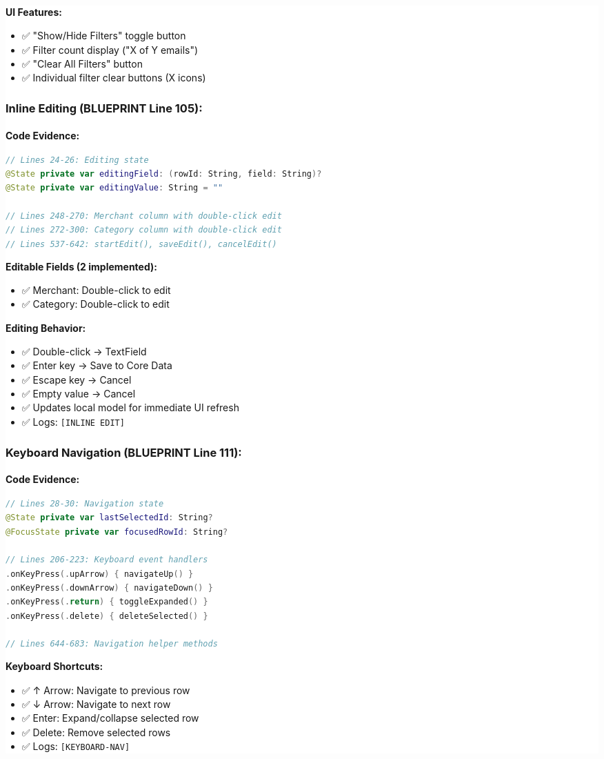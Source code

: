 **UI Features:**
- ✅ "Show/Hide Filters" toggle button
- ✅ Filter count display ("X of Y emails")
- ✅ "Clear All Filters" button
- ✅ Individual filter clear buttons (X icons)

### Inline Editing (BLUEPRINT Line 105):
**Code Evidence:**
```swift
// Lines 24-26: Editing state
@State private var editingField: (rowId: String, field: String)?
@State private var editingValue: String = ""

// Lines 248-270: Merchant column with double-click edit
// Lines 272-300: Category column with double-click edit
// Lines 537-642: startEdit(), saveEdit(), cancelEdit()
```

**Editable Fields (2 implemented):**
- ✅ Merchant: Double-click to edit
- ✅ Category: Double-click to edit

**Editing Behavior:**
- ✅ Double-click → TextField
- ✅ Enter key → Save to Core Data
- ✅ Escape key → Cancel
- ✅ Empty value → Cancel
- ✅ Updates local model for immediate UI refresh
- ✅ Logs: `[INLINE EDIT]`

### Keyboard Navigation (BLUEPRINT Line 111):
**Code Evidence:**
```swift
// Lines 28-30: Navigation state
@State private var lastSelectedId: String?
@FocusState private var focusedRowId: String?

// Lines 206-223: Keyboard event handlers
.onKeyPress(.upArrow) { navigateUp() }
.onKeyPress(.downArrow) { navigateDown() }
.onKeyPress(.return) { toggleExpanded() }
.onKeyPress(.delete) { deleteSelected() }

// Lines 644-683: Navigation helper methods
```

**Keyboard Shortcuts:**
- ✅ ↑ Arrow: Navigate to previous row
- ✅ ↓ Arrow: Navigate to next row
- ✅ Enter: Expand/collapse selected row
- ✅ Delete: Remove selected rows
- ✅ Logs: `[KEYBOARD-NAV]`

